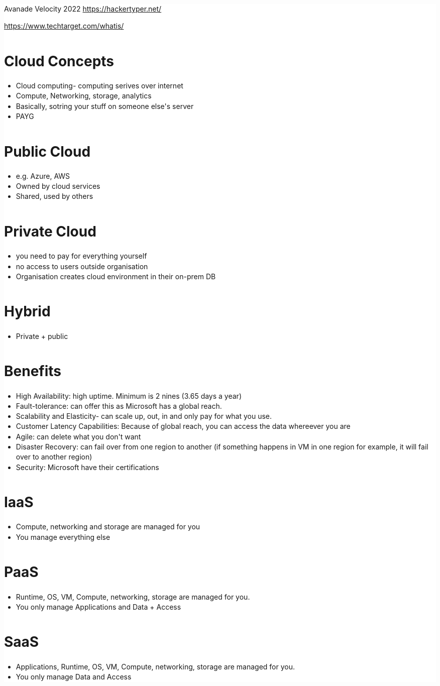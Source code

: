 Avanade Velocity 2022
https://hackertyper.net/

https://www.techtarget.com/whatis/
# Cloud Concepts
- Cloud computing- computing serives over internet 
- Compute, Networking, storage, analytics
- Basically, sotring your stuff on someone else's server
- PAYG

# Public Cloud
- e.g. Azure, AWS
- Owned by cloud services
- Shared, used by others

# Private Cloud
- you need to pay for everything yourself
- no access to users outside organisation
- Organisation creates cloud environment in their on-prem DB

# Hybrid
- Private + public

# Benefits
- High Availability: high uptime. Minimum is 2 nines (3.65 days a year)
- Fault-tolerance: can offer this as Microsoft has a global reach.
- Scalability and Elasticity- can scale up, out, in and only pay for what you use.
- Customer Latency Capabilities: Because of global reach, you can access the data whereever you are
- Agile: can delete what you don't want
- Disaster Recovery: can fail over from one region to another (if something happens in VM in one region for example, it will fail over to another region)
- Security: Microsoft have their certifications

# IaaS
- Compute, networking and storage are managed for you
- You manage everything else 

# PaaS
- Runtime, OS, VM, Compute, networking, storage are managed for you.
- You only manage Applications and Data + Access

# SaaS
- Applications, Runtime, OS, VM, Compute, networking, storage are managed for you.
- You only manage Data and Access
